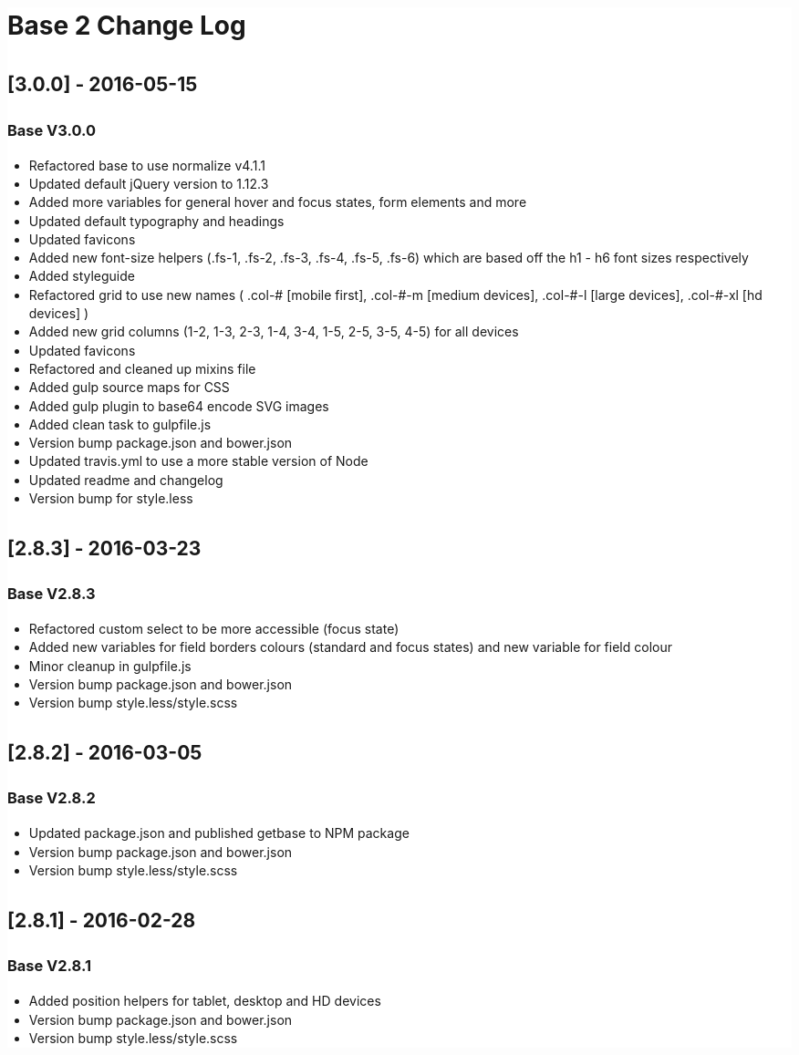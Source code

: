 # Base 2 Change Log


## [3.0.0] - 2016-05-15
### Base V3.0.0
- Refactored base to use normalize v4.1.1
- Updated default jQuery version to 1.12.3
- Added more variables for general hover and focus states, form elements and more
- Updated default typography and headings
- Updated favicons
- Added new font-size helpers (.fs-1, .fs-2, .fs-3, .fs-4, .fs-5, .fs-6) which are based off the h1 - h6 font sizes respectively
- Added styleguide
- Refactored grid to use new names ( .col-# [mobile first], .col-#-m [medium devices], .col-#-l [large devices], .col-#-xl [hd devices] )
- Added new grid columns (1-2, 1-3, 2-3, 1-4, 3-4, 1-5, 2-5, 3-5, 4-5) for all devices
- Updated favicons
- Refactored and cleaned up mixins file
- Added gulp source maps for CSS
- Added gulp plugin to base64 encode SVG images
- Added clean task to gulpfile.js
- Version bump package.json and bower.json
- Updated travis.yml to use a more stable version of Node
- Updated readme and changelog
- Version bump for style.less


## [2.8.3] - 2016-03-23
### Base V2.8.3
- Refactored custom select to be more accessible (focus state)
- Added new variables for field borders colours (standard and focus states) and new variable for field colour
- Minor cleanup in gulpfile.js
- Version bump package.json and bower.json
- Version bump style.less/style.scss


## [2.8.2] - 2016-03-05
### Base V2.8.2
- Updated package.json and published getbase to NPM package
- Version bump package.json and bower.json
- Version bump style.less/style.scss


## [2.8.1] - 2016-02-28
### Base V2.8.1
- Added position helpers for tablet, desktop and HD devices
- Version bump package.json and bower.json
- Version bump style.less/style.scss
